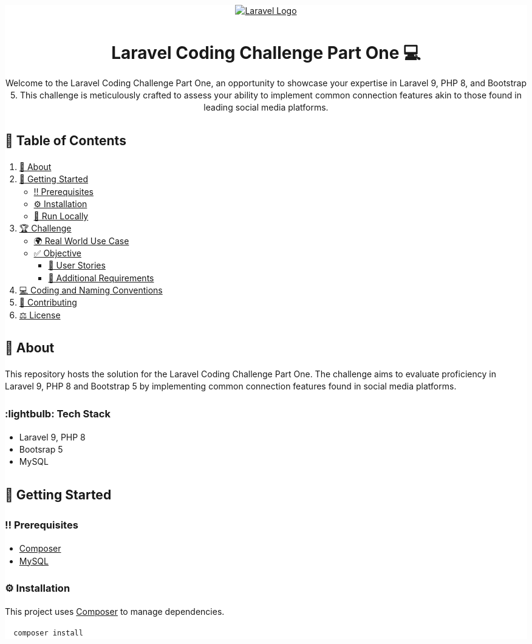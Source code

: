 <div align='center'>

<a href="https://laravel.com" target="_blank">
<img src="https://raw.githubusercontent.com/laravel/art/master/logo-lockup/5%20SVG/2%20CMYK/1%20Full%20Color/laravel-logolockup-cmyk-red.svg" width="400" alt="Laravel Logo"></a></p>

<h1>Laravel Coding Challenge Part One 💻</h1>
<p>Welcome to the Laravel Coding Challenge Part One, an opportunity to showcase your expertise in Laravel 9, PHP 8, and Bootstrap 5. This challenge is meticulously crafted to assess your ability to implement common connection features akin to those found in leading social media platforms.</p>

</div>

## 📔 Table of Contents

1. [🌟 About](#star2-about)
2. [🧰 Getting Started](#toolbox-getting-started)
    - [‼️ Prerequisites](#bangbang-prerequisites)
    - [⚙️ Installation](#gear-installation)
    - [🏃 Run Locally](#runner-run-locally)
3. [🏆 Challenge](#trophy-challenge)
    - [🌍 Real World Use Case](#globe_with_meridians-real-world-use-case)
    - [✅ Objective](#dart-objective)
        - [📜 User Stories](#story-user-stories)
        - [👀 Additional Requirements](#bulb-additional-requirements)
4. [💻 Coding and Naming Conventions](#computer-coding-and-naming-conventions)
5. [👋 Contributing](#wave-contributing)
6. [⚖️ License](#scroll-license)


## :star2: About

This repository hosts the solution for the Laravel Coding Challenge Part One. The challenge aims to evaluate proficiency in Laravel 9, PHP 8 and Bootstrap 5 by implementing common connection features found in social media platforms. 

### :lightbulb: Tech Stack

- Laravel 9, PHP 8
- Bootsrap 5
- MySQL

## :toolbox: Getting Started

### :bangbang: Prerequisites

- [Composer](https://getcomposer.org/)
- [MySQL](https://www.mysql.com/)

### :gear: Installation

This project uses [Composer](https://getcomposer.org/) to manage dependencies.
 ```bash
   composer install
   ```

